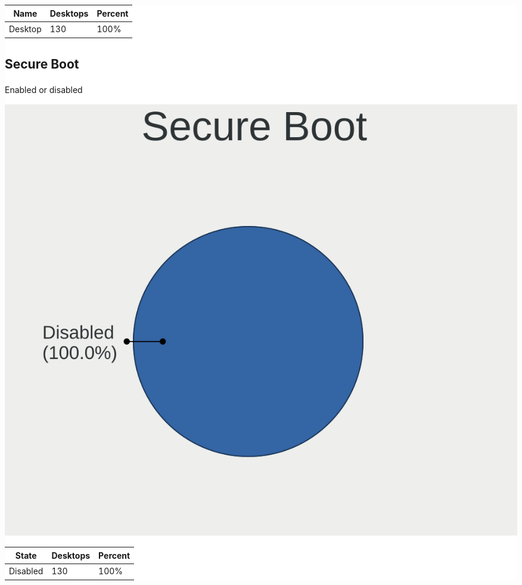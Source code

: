 
| Name    | Desktops | Percent |
|---------|----------|---------|
| Desktop | 130      | 100%    |

Secure Boot
-----------

Enabled or disabled

![Secure Boot](./images/pie_chart/node_secureboot.svg)


| State    | Desktops | Percent |
|----------|----------|---------|
| Disabled | 130      | 100%    |
